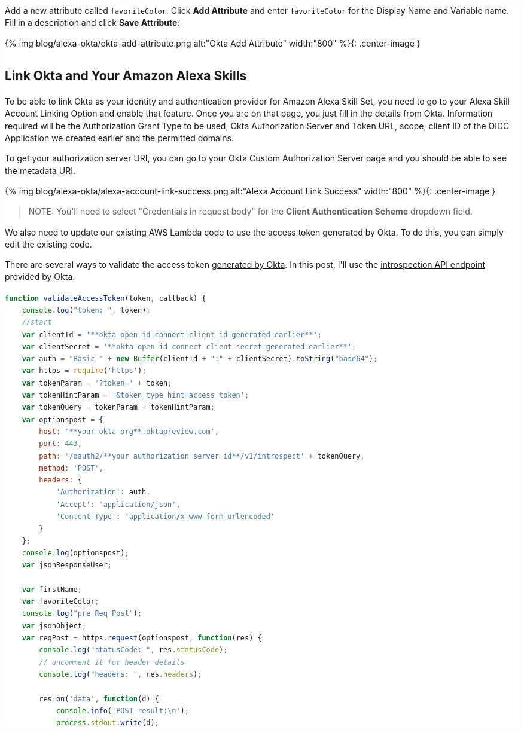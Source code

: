 Add a new attribute called `favoriteColor`. Click **Add Attribute** and enter `favoriteColor` for the Display Name and Variable name. Fill in a description and click **Save Attribute**:

{% img blog/alexa-okta/okta-add-attribute.png alt:"Okta Add Attribute" width:"800" %}{: .center-image }

## Link Okta and Your Amazon Alexa Skills

To be able to link Okta as your identity and authentication provider for Amazon Alexa Skill Set, you need to go to your Alexa Skill Account Linking Option and enable that feature. Once you are on that page, you just fill in the details from Okta. Information required will be the Authorization Grant Type to be used, Okta Authorization Server and Token URL, scope, client ID of the OIDC Application we created earlier and the permitted domains.

To get your authorization server URI, you can go to your Okta Custom Authorization Server page and you should be able to see the metadata URI.

{% img blog/alexa-okta/alexa-account-link-success.png alt:"Alexa Account Link Success" width:"800" %}{: .center-image }

> NOTE: You'll need to select "Credentials in request body" for the **Client Authentication Scheme** dropdown field.

We also need to update our existing AWS Lambda code to use the access token generated by Okta. To do this, you can simply edit the existing code.

There are several ways to validate the access token [generated by Okta](https://developer.okta.com/authentication-guide/tokens/validating-access-tokens). In this post, I'll use the [introspection API endpoint](https://developer.okta.com/docs/api/resources/oidc#introspect) provided by Okta.

```js
function validateAccessToken(token, callback) {
    console.log("token: ", token);
    //start
    var clientId = '**okta open id connect client id generated earlier**';
    var clientSecret = '**okta open id connect client secret generated earlier**';
    var auth = "Basic " + new Buffer(clientId + ":" + clientSecret).toString("base64");
    var https = require('https');
    var tokenParam = '?token=' + token;
    var tokenHintParam = '&token_type_hint=access_token';
    var tokenQuery = tokenParam + tokenHintParam;
    var optionspost = {
        host: '**your okta org**.oktapreview.com',
        port: 443,
        path: '/oauth2/**your authorization server id**/v1/introspect' + tokenQuery,
        method: 'POST',
        headers: {
            'Authorization': auth,
            'Accept': 'application/json',
            'Content-Type': 'application/x-www-form-urlencoded'
        }
    };
    console.log(optionspost);
    var jsonResponseUser;

    var firstName;
    var favoriteColor;
    console.log("pre Req Post");
    var jsonObject;
    var reqPost = https.request(optionspost, function(res) {
        console.log("statusCode: ", res.statusCode);
        // uncomment it for header details
        console.log("headers: ", res.headers);

        res.on('data', function(d) {
            console.info('POST result:\n');
            process.stdout.write(d);
```